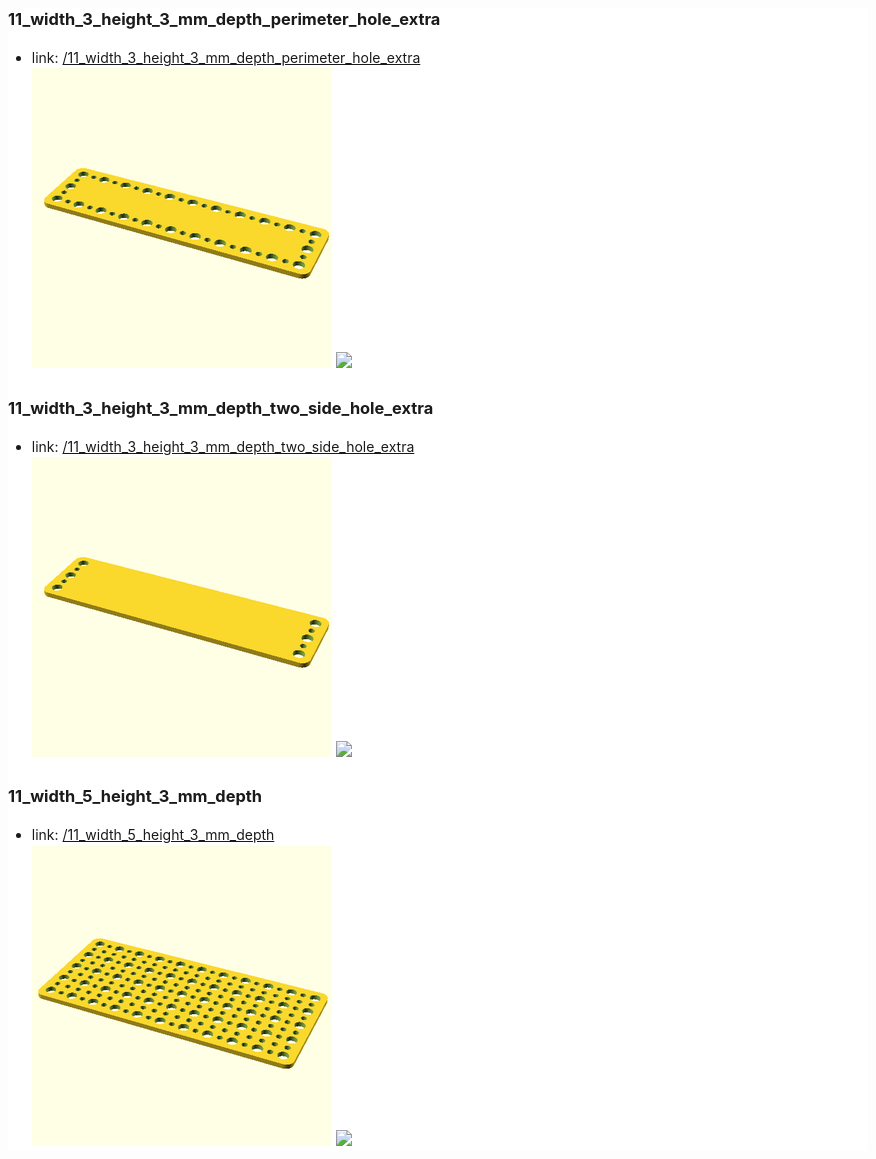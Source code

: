  

### 11_width_3_height_3_mm_depth_perimeter_hole_extra
* link: [/11_width_3_height_3_mm_depth_perimeter_hole_extra](11_width_3_height_3_mm_depth_perimeter_hole_extra)  
![](11_width_3_height_3_mm_depth_perimeter_hole_extra/3dpr_300.png)  ![](11_width_3_height_3_mm_depth_perimeter_hole_extra/image_300.jpg)
 

### 11_width_3_height_3_mm_depth_two_side_hole_extra
* link: [/11_width_3_height_3_mm_depth_two_side_hole_extra](11_width_3_height_3_mm_depth_two_side_hole_extra)  
![](11_width_3_height_3_mm_depth_two_side_hole_extra/3dpr_300.png)  ![](11_width_3_height_3_mm_depth_two_side_hole_extra/image_300.jpg)
 

### 11_width_5_height_3_mm_depth
* link: [/11_width_5_height_3_mm_depth](11_width_5_height_3_mm_depth)  
![](11_width_5_height_3_mm_depth/3dpr_300.png)  ![](11_width_5_height_3_mm_depth/image_300.jpg)
 